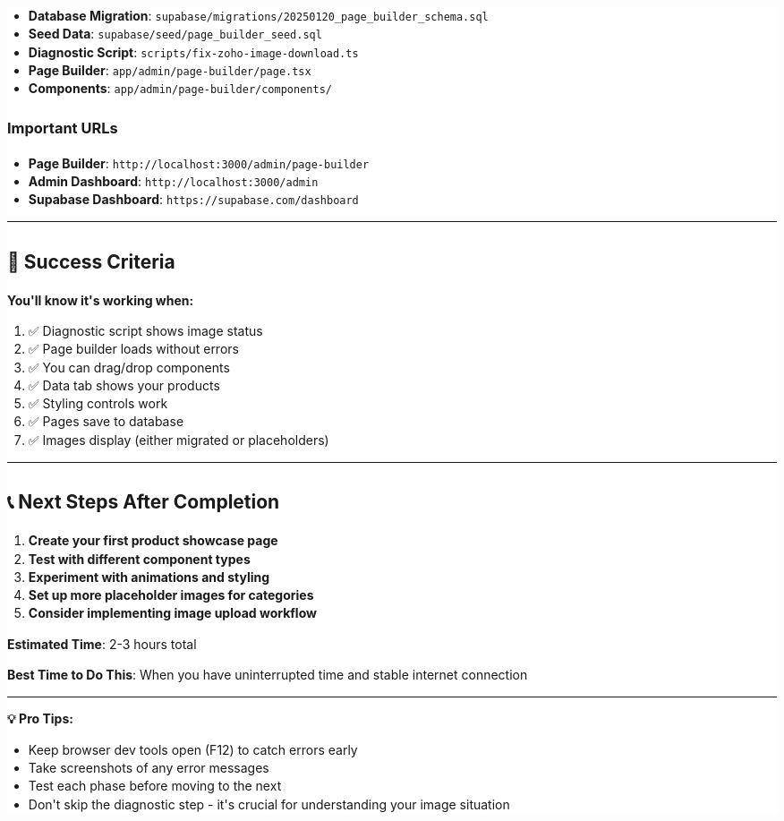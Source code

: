 - **Database Migration**: `supabase/migrations/20250120_page_builder_schema.sql`
- **Seed Data**: `supabase/seed/page_builder_seed.sql`
- **Diagnostic Script**: `scripts/fix-zoho-image-download.ts`
- **Page Builder**: `app/admin/page-builder/page.tsx`
- **Components**: `app/admin/page-builder/components/`

### **Important URLs**

- **Page Builder**: `http://localhost:3000/admin/page-builder`
- **Admin Dashboard**: `http://localhost:3000/admin`
- **Supabase Dashboard**: `https://supabase.com/dashboard`

---

## **🎯 Success Criteria**

**You'll know it's working when:**
1. ✅ Diagnostic script shows image status
2. ✅ Page builder loads without errors
3. ✅ You can drag/drop components
4. ✅ Data tab shows your products
5. ✅ Styling controls work
6. ✅ Pages save to database
7. ✅ Images display (either migrated or placeholders)

---

## **📞 Next Steps After Completion**

1. **Create your first product showcase page**
2. **Test with different component types**
3. **Experiment with animations and styling**
4. **Set up more placeholder images for categories**
5. **Consider implementing image upload workflow**

**Estimated Time**: 2-3 hours total

**Best Time to Do This**: When you have uninterrupted time and stable internet connection

---

**💡 Pro Tips:**
- Keep browser dev tools open (F12) to catch errors early
- Take screenshots of any error messages
- Test each phase before moving to the next
- Don't skip the diagnostic step - it's crucial for understanding your image situation
